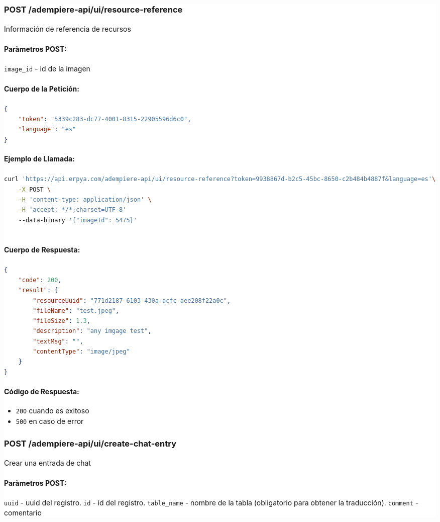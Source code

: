 ### POST /adempiere-api/ui/resource-reference

Información de referencia de recursos

#### Paràmetros POST:

`image_id` - id de la imagen
#### Cuerpo de la Petición:

```json
{
	"token": "5339c283-dc77-4001-8315-22905596d6c0",
    "language": "es"
}
```

#### Ejemplo de Llamada:

```bash
curl 'https://api.erpya.com/adempiere-api/ui/resource-reference?token=9938867d-b2c5-45bc-8650-c2b484b4887f&language=es'\
    -X POST \
    -H 'content-type: application/json' \
    -H 'accept: */*;charset=UTF-8'
    --data-binary '{"imageId": 5475}'
    
```
#### Cuerpo de Respuesta:

```json
{
    "code": 200,
    "result": {
        "resourceUuid": "771d2187-6103-430a-acfc-aee208f22a0c",
        "fileName": "test.jpeg",
        "fileSize": 1.3,
        "description": "any imgage test",
        "textMsg": "",
        "contentType": "image/jpeg"
    }
}
```
#### Código de Respuesta:

- `200` cuando es exitoso
- `500` en caso de error

### POST /adempiere-api/ui/create-chat-entry

Crear una entrada de chat

#### Paràmetros POST:

`uuid` - uuid del registro.
`id` - id del registro.
`table_name` - nombre de la tabla (obligatorio para obtener la traducción).
`comment` - comentario
